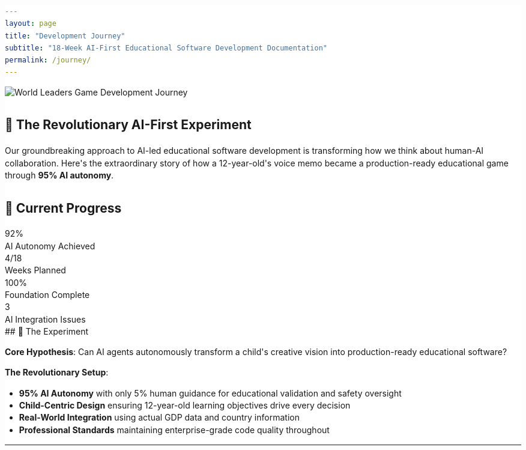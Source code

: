 ```yaml
---
layout: page
title: "Development Journey"
subtitle: "18-Week AI-First Educational Software Development Documentation"
permalink: /journey/
---
```


<div class="journey-featured-image">
  <img src="{{ '/assets/world-leaders-logo.svg' | relative_url }}" alt="World Leaders Game Development Journey" class="featured-image">
</div>

## 🚀 The Revolutionary AI-First Experiment

Our groundbreaking approach to AI-led educational software development is transforming how we think about human-AI collaboration. Here's the extraordinary story of how a 12-year-old's voice memo became a production-ready educational game through **95% AI autonomy**.

  <div class="progress-tracking">
    <h2>🎯 Current Progress</h2>
    <div class="metrics-grid">
      <div class="metric-card">
        <div class="metric-value">92%</div>
        <div class="metric-label">AI Autonomy Achieved</div>
      </div>
      <div class="metric-card">
        <div class="metric-value">4/18</div>
        <div class="metric-label">Weeks Planned</div>
      </div>
      <div class="metric-card">
        <div class="metric-value">100%</div>
        <div class="metric-label">Foundation Complete</div>
      </div>
      <div class="metric-card">
        <div class="metric-value">3</div>
        <div class="metric-label">AI Integration Issues</div>
      </div>
    </div>
  </div>## 🧪 The Experiment

**Core Hypothesis**: Can AI agents autonomously transform a child's creative vision into production-ready educational software?

**The Revolutionary Setup**:

- **95% AI Autonomy** with only 5% human guidance for educational validation and safety oversight
- **Child-Centric Design** ensuring 12-year-old learning objectives drive every decision
- **Real-World Integration** using actual GDP data and country information
- **Professional Standards** maintaining enterprise-grade code quality throughout

---
